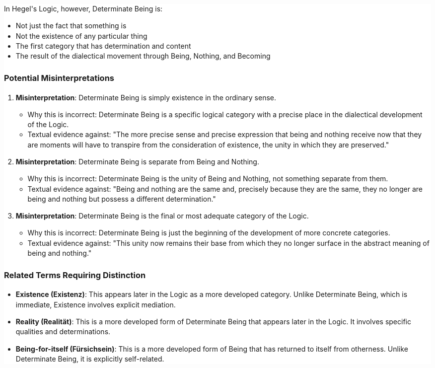 In Hegel's Logic, however, Determinate Being is:
- Not just the fact that something is
- Not the existence of any particular thing
- The first category that has determination and content
- The result of the dialectical movement through Being, Nothing, and Becoming

### Potential Misinterpretations

1. **Misinterpretation**: Determinate Being is simply existence in the ordinary sense.
   - Why this is incorrect: Determinate Being is a specific logical category with a precise place in the dialectical development of the Logic.
   - Textual evidence against: "The more precise sense and precise expression that being and nothing receive now that they are moments will have to transpire from the consideration of existence, the unity in which they are preserved."

2. **Misinterpretation**: Determinate Being is separate from Being and Nothing.
   - Why this is incorrect: Determinate Being is the unity of Being and Nothing, not something separate from them.
   - Textual evidence against: "Being and nothing are the same and, precisely because they are the same, they no longer are being and nothing but possess a different determination."

3. **Misinterpretation**: Determinate Being is the final or most adequate category of the Logic.
   - Why this is incorrect: Determinate Being is just the beginning of the development of more concrete categories.
   - Textual evidence against: "This unity now remains their base from which they no longer surface in the abstract meaning of being and nothing."

### Related Terms Requiring Distinction

- **Existence (Existenz)**: This appears later in the Logic as a more developed category. Unlike Determinate Being, which is immediate, Existence involves explicit mediation.

- **Reality (Realität)**: This is a more developed form of Determinate Being that appears later in the Logic. It involves specific qualities and determinations.

- **Being-for-itself (Fürsichsein)**: This is a more developed form of Being that has returned to itself from otherness. Unlike Determinate Being, it is explicitly self-related.